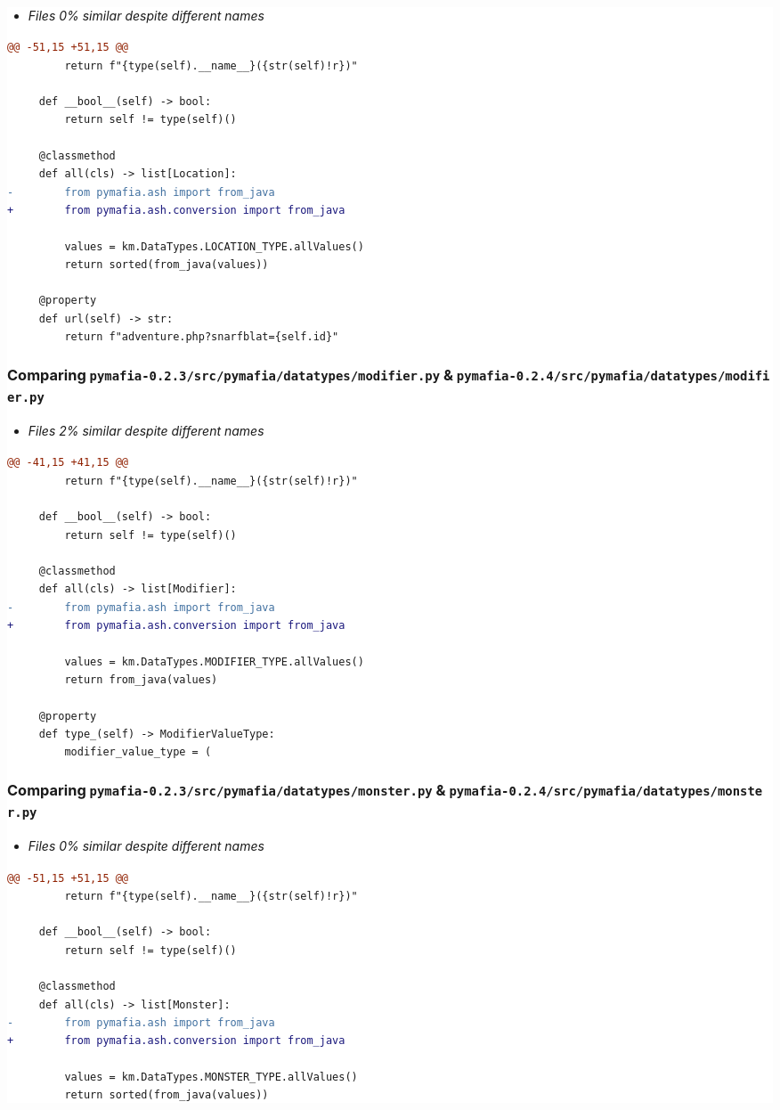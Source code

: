 * *Files 0% similar despite different names*

```diff
@@ -51,15 +51,15 @@
         return f"{type(self).__name__}({str(self)!r})"
 
     def __bool__(self) -> bool:
         return self != type(self)()
 
     @classmethod
     def all(cls) -> list[Location]:
-        from pymafia.ash import from_java
+        from pymafia.ash.conversion import from_java
 
         values = km.DataTypes.LOCATION_TYPE.allValues()
         return sorted(from_java(values))
 
     @property
     def url(self) -> str:
         return f"adventure.php?snarfblat={self.id}"
```

### Comparing `pymafia-0.2.3/src/pymafia/datatypes/modifier.py` & `pymafia-0.2.4/src/pymafia/datatypes/modifier.py`

 * *Files 2% similar despite different names*

```diff
@@ -41,15 +41,15 @@
         return f"{type(self).__name__}({str(self)!r})"
 
     def __bool__(self) -> bool:
         return self != type(self)()
 
     @classmethod
     def all(cls) -> list[Modifier]:
-        from pymafia.ash import from_java
+        from pymafia.ash.conversion import from_java
 
         values = km.DataTypes.MODIFIER_TYPE.allValues()
         return from_java(values)
 
     @property
     def type_(self) -> ModifierValueType:
         modifier_value_type = (
```

### Comparing `pymafia-0.2.3/src/pymafia/datatypes/monster.py` & `pymafia-0.2.4/src/pymafia/datatypes/monster.py`

 * *Files 0% similar despite different names*

```diff
@@ -51,15 +51,15 @@
         return f"{type(self).__name__}({str(self)!r})"
 
     def __bool__(self) -> bool:
         return self != type(self)()
 
     @classmethod
     def all(cls) -> list[Monster]:
-        from pymafia.ash import from_java
+        from pymafia.ash.conversion import from_java
 
         values = km.DataTypes.MONSTER_TYPE.allValues()
         return sorted(from_java(values))
```